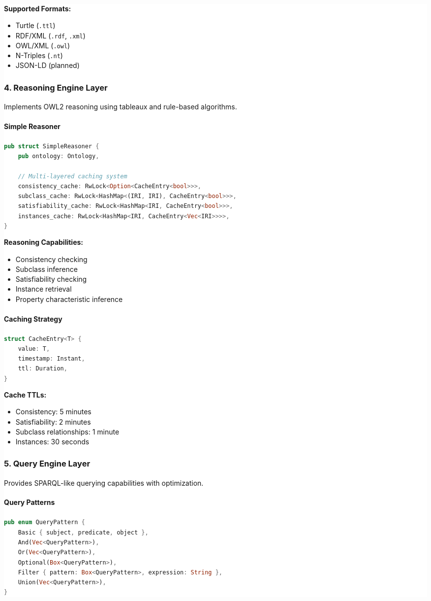 **Supported Formats:**
- Turtle (`.ttl`)
- RDF/XML (`.rdf`, `.xml`)
- OWL/XML (`.owl`)
- N-Triples (`.nt`)
- JSON-LD (planned)

### 4. Reasoning Engine Layer

Implements OWL2 reasoning using tableaux and rule-based algorithms.

#### Simple Reasoner
```rust
pub struct SimpleReasoner {
    pub ontology: Ontology,
    
    // Multi-layered caching system
    consistency_cache: RwLock<Option<CacheEntry<bool>>>,
    subclass_cache: RwLock<HashMap<(IRI, IRI), CacheEntry<bool>>>,
    satisfiability_cache: RwLock<HashMap<IRI, CacheEntry<bool>>>,
    instances_cache: RwLock<HashMap<IRI, CacheEntry<Vec<IRI>>>>,
}
```

**Reasoning Capabilities:**
- Consistency checking
- Subclass inference
- Satisfiability checking
- Instance retrieval
- Property characteristic inference

#### Caching Strategy
```rust
struct CacheEntry<T> {
    value: T,
    timestamp: Instant,
    ttl: Duration,
}
```

**Cache TTLs:**
- Consistency: 5 minutes
- Satisfiability: 2 minutes
- Subclass relationships: 1 minute
- Instances: 30 seconds

### 5. Query Engine Layer

Provides SPARQL-like querying capabilities with optimization.

#### Query Patterns
```rust
pub enum QueryPattern {
    Basic { subject, predicate, object },
    And(Vec<QueryPattern>),
    Or(Vec<QueryPattern>),
    Optional(Box<QueryPattern>),
    Filter { pattern: Box<QueryPattern>, expression: String },
    Union(Vec<QueryPattern>),
}
```
